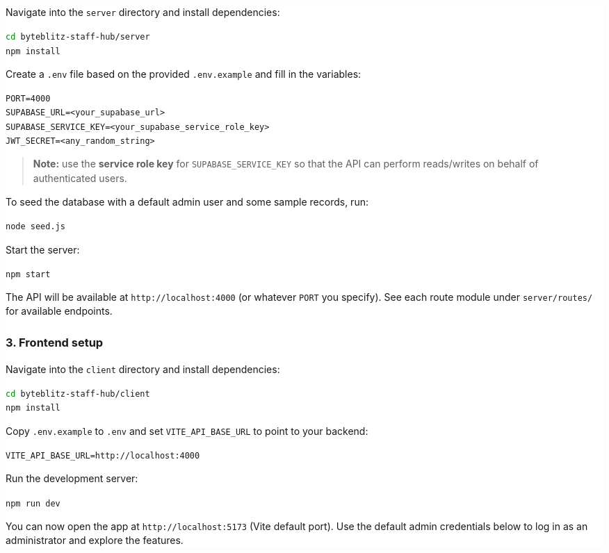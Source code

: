Navigate into the `server` directory and install dependencies:

```bash
cd byteblitz-staff-hub/server
npm install
```

Create a `.env` file based on the provided `.env.example` and fill in
the variables:

```
PORT=4000
SUPABASE_URL=<your_supabase_url>
SUPABASE_SERVICE_KEY=<your_supabase_service_role_key>
JWT_SECRET=<any_random_string>
```

> **Note:** use the **service role key** for `SUPABASE_SERVICE_KEY` so that
> the API can perform reads/writes on behalf of authenticated users.

To seed the database with a default admin user and some sample
records, run:

```bash
node seed.js
```

Start the server:

```bash
npm start
```

The API will be available at `http://localhost:4000` (or whatever
`PORT` you specify).  See each route module under
`server/routes/` for available endpoints.

### 3. Frontend setup

Navigate into the `client` directory and install dependencies:

```bash
cd byteblitz-staff-hub/client
npm install
```

Copy `.env.example` to `.env` and set `VITE_API_BASE_URL` to point
to your backend:

```
VITE_API_BASE_URL=http://localhost:4000
```

Run the development server:

```bash
npm run dev
```

You can now open the app at `http://localhost:5173` (Vite default
port).  Use the default admin credentials below to log in as an
administrator and explore the features.
